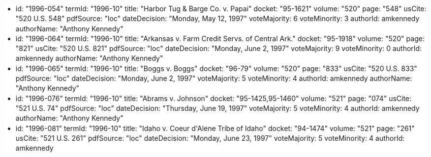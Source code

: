   - id: "1996-054"
    termId: "1996-10"
    title: "Harbor Tug &amp; Barge Co. v. Papai"
    docket: "95-1621"
    volume: "520"
    page: "548"
    usCite: "520 U.S. 548"
    pdfSource: "loc"
    dateDecision: "Monday, May 12, 1997"
    voteMajority: 6
    voteMinority: 3
    authorId: amkennedy
    authorName: "Anthony Kennedy"
  - id: "1996-064"
    termId: "1996-10"
    title: "Arkansas v. Farm Credit Servs. of Central Ark."
    docket: "95-1918"
    volume: "520"
    page: "821"
    usCite: "520 U.S. 821"
    pdfSource: "loc"
    dateDecision: "Monday, June 2, 1997"
    voteMajority: 9
    voteMinority: 0
    authorId: amkennedy
    authorName: "Anthony Kennedy"
  - id: "1996-065"
    termId: "1996-10"
    title: "Boggs v. Boggs"
    docket: "96-79"
    volume: "520"
    page: "833"
    usCite: "520 U.S. 833"
    pdfSource: "loc"
    dateDecision: "Monday, June 2, 1997"
    voteMajority: 5
    voteMinority: 4
    authorId: amkennedy
    authorName: "Anthony Kennedy"
  - id: "1996-076"
    termId: "1996-10"
    title: "Abrams v. Johnson"
    docket: "95-1425,95-1460"
    volume: "521"
    page: "074"
    usCite: "521 U.S. 74"
    pdfSource: "loc"
    dateDecision: "Thursday, June 19, 1997"
    voteMajority: 5
    voteMinority: 4
    authorId: amkennedy
    authorName: "Anthony Kennedy"
  - id: "1996-081"
    termId: "1996-10"
    title: "Idaho v. Coeur d&apos;Alene Tribe of Idaho"
    docket: "94-1474"
    volume: "521"
    page: "261"
    usCite: "521 U.S. 261"
    pdfSource: "loc"
    dateDecision: "Monday, June 23, 1997"
    voteMajority: 5
    voteMinority: 4
    authorId: amkennedy